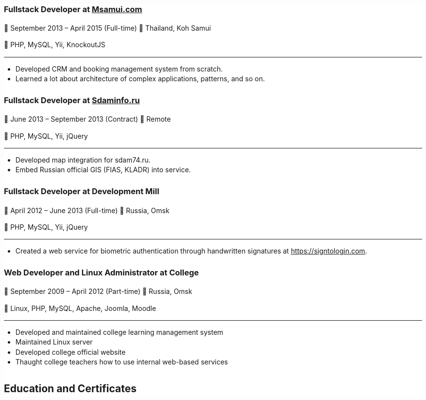 

### Fullstack Developer at [Msamui.com](https://www.linkedin.com/in/krvital/)

📅 September 2013 – April 2015 (Full-time)	📍 Thailand, Koh Samui

🔨 PHP, MySQL, Yii, KnockoutJS

---

- Developed CRM and booking management system from scratch.
- Learned a lot about architecture of complex applications, patterns, and so on.



### Fullstack Developer at [Sdaminfo.ru](https://sdaminfo.ru/)

📅 June 2013 – September 2013 (Contract)	📍 Remote

🔨 PHP, MySQL, Yii, jQuery

---

- Developed map integration for sdam74.ru.
- Embed Russian official GIS (FIAS, KLADR) into service.



### Fullstack Developer at Development Mill

📅 April 2012 – June 2013 (Full-time)	📍 Russia, Omsk

🔨 PHP, MySQL, Yii, jQuery

---

- Created a web service for biometric authentication through handwritten signatures at https://signtologin.com.



### Web Developer and Linux Administrator at College

📅 September 2009 – April 2012 (Part-time)	📍 Russia, Omsk

🔨 Linux, PHP, MySQL, Apache, Joomla, Moodle

---

- Developed and maintained college learning management system
- Maintained Linux server
- Developed college official website
- Thaught college teachers how to use internal web-based services



## Education and Certificates
